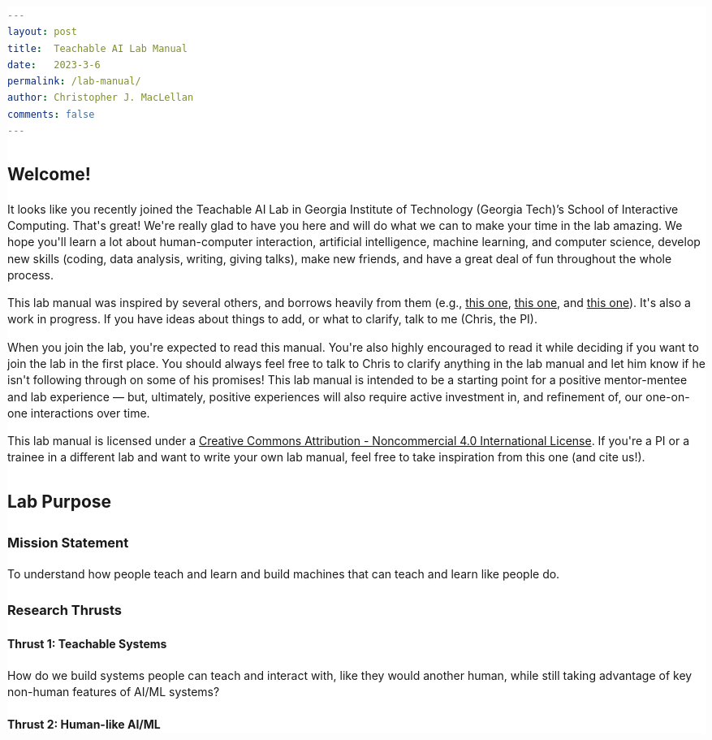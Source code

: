 ```yaml
---
layout: post
title:  Teachable AI Lab Manual
date:   2023-3-6
permalink: /lab-manual/
author: Christopher J. MacLellan
comments: false
---
```


## Welcome!

It looks like you recently joined the Teachable AI Lab in Georgia Institute of Technology (Georgia Tech)’s School of Interactive Computing. That's great! We're really glad to have you here and will do what we can to make your time in the lab amazing. We hope you'll learn a lot about human-computer interaction, artificial intelligence, machine learning, and computer science, develop new skills (coding, data analysis, writing, giving talks), make new friends, and have a great deal of fun throughout the whole process.

This lab manual was inspired by several others, and borrows heavily from them (e.g., [this one](https://github.com/alylab/labmanual), [this one](https://github.com/memobc/memolab-manual), and [this one](http://jpeelle.net/peellelab_manual.pdf)). It's also a work in progress. If you have ideas about things to add, or what to clarify, talk to me (Chris, the PI).

When you join the lab, you're expected to read this manual. You're also highly encouraged to read it while deciding if you want to join the lab in the first place. You should always feel free to talk to Chris to clarify anything in the lab manual and let him know if he isn't following through on some of his promises! This lab manual is intended to be a starting point for a positive mentor-mentee and lab experience — but, ultimately, positive experiences will also require active investment in, and refinement of, our one-on-one interactions over time.

This lab manual is licensed under a [Creative Commons Attribution - Noncommercial 4.0 International License](https://creativecommons.org/licenses/by-nc/4.0/). If you're a PI or a trainee in a different lab and want to write your own lab manual, feel free to take inspiration from this one (and cite us!).

## Lab Purpose

### Mission Statement

To understand how people teach and learn and build machines that can teach and learn like people do.

### Research Thrusts

#### Thrust 1: Teachable Systems

How do we build systems people can teach and interact with, like they would another human, while still taking advantage of key non-human features of AI/ML systems?

#### Thrust 2: Human-like AI/ML
